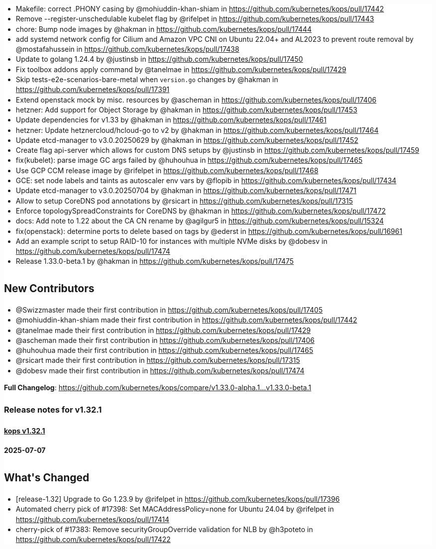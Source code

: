 * Makefile: correct .PHONY casing by @mohiuddin-khan-shiam in https://github.com/kubernetes/kops/pull/17442
* Remove --register-unschedulable kubelet flag by @rifelpet in https://github.com/kubernetes/kops/pull/17443
* chore: Bump node images by @hakman in https://github.com/kubernetes/kops/pull/17444
* add systemd network config for Cilium and Amazon VPC CNI on Ubuntu 22.04+ and AL2023 to prevent route removal by @mostafahussein in https://github.com/kubernetes/kops/pull/17438
* Update to golang 1.24.4 by @justinsb in https://github.com/kubernetes/kops/pull/17450
* Fix toolbox addons apply command by @tanelmae in https://github.com/kubernetes/kops/pull/17429
* Skip tests-e2e-scenarios-bare-metal when `version.go` changes by @hakman in https://github.com/kubernetes/kops/pull/17391
* Extend openstack mock by misc. resources by @ascheman in https://github.com/kubernetes/kops/pull/17406
* hetzner: Add support for Object Storage by @hakman in https://github.com/kubernetes/kops/pull/17453
* Update dependencies for v1.33 by @hakman in https://github.com/kubernetes/kops/pull/17461
* hetzner: Update hetznercloud/hcloud-go to v2 by @hakman in https://github.com/kubernetes/kops/pull/17464
* Update etcd-manager to v3.0.20250629 by @hakman in https://github.com/kubernetes/kops/pull/17452
* Create flag api-server which allows for custom DNS setups by @justinsb in https://github.com/kubernetes/kops/pull/17459
* fix(kubelet): parse image GC args failed by @huhouhua in https://github.com/kubernetes/kops/pull/17465
* Use GCP CCM release image by @rifelpet in https://github.com/kubernetes/kops/pull/17468
* GCE: set node labels and taints as autoscaler env vars by @flopib in https://github.com/kubernetes/kops/pull/17434
* Update etcd-manager to v3.0.20250704 by @hakman in https://github.com/kubernetes/kops/pull/17471
* Allow to setup CoreDNS pod annotations by @rsicart in https://github.com/kubernetes/kops/pull/17315
* Enforce topologySpreadConstraints for CoreDNS by @hakman in https://github.com/kubernetes/kops/pull/17472
* docs: Add note to 1.22 about the CA CN rename by @agilgur5 in https://github.com/kubernetes/kops/pull/15324
* fix(openstack): determine ports to delete based on tags by @ederst in https://github.com/kubernetes/kops/pull/16961
* Add an example script to setup RAID-10 for instances with multiple NVMe disks by @dobesv in https://github.com/kubernetes/kops/pull/17474
* Release 1.33.0-beta.1 by @hakman in https://github.com/kubernetes/kops/pull/17475

## New Contributors
* @Swizzmaster made their first contribution in https://github.com/kubernetes/kops/pull/17405
* @mohiuddin-khan-shiam made their first contribution in https://github.com/kubernetes/kops/pull/17442
* @tanelmae made their first contribution in https://github.com/kubernetes/kops/pull/17429
* @ascheman made their first contribution in https://github.com/kubernetes/kops/pull/17406
* @huhouhua made their first contribution in https://github.com/kubernetes/kops/pull/17465
* @rsicart made their first contribution in https://github.com/kubernetes/kops/pull/17315
* @dobesv made their first contribution in https://github.com/kubernetes/kops/pull/17474

**Full Changelog**: https://github.com/kubernetes/kops/compare/v1.33.0-alpha.1...v1.33.0-beta.1  
### Release notes for v1.32.1  
#### [kops v1.32.1](https://github.com/kubernetes/kops/releases/tag/v1.32.1)  
#### 2025-07-07  
## What's Changed
* [release-1.32] Upgrade to Go 1.23.9 by @rifelpet in https://github.com/kubernetes/kops/pull/17396
* Automated cherry pick of #17398: Set MACAddressPolicy=none for Ubuntu 24.04 by @rifelpet in https://github.com/kubernetes/kops/pull/17414
* cherry-pick of #17383: Remove securityGroupOverride validation for NLB by @h3poteto in https://github.com/kubernetes/kops/pull/17422